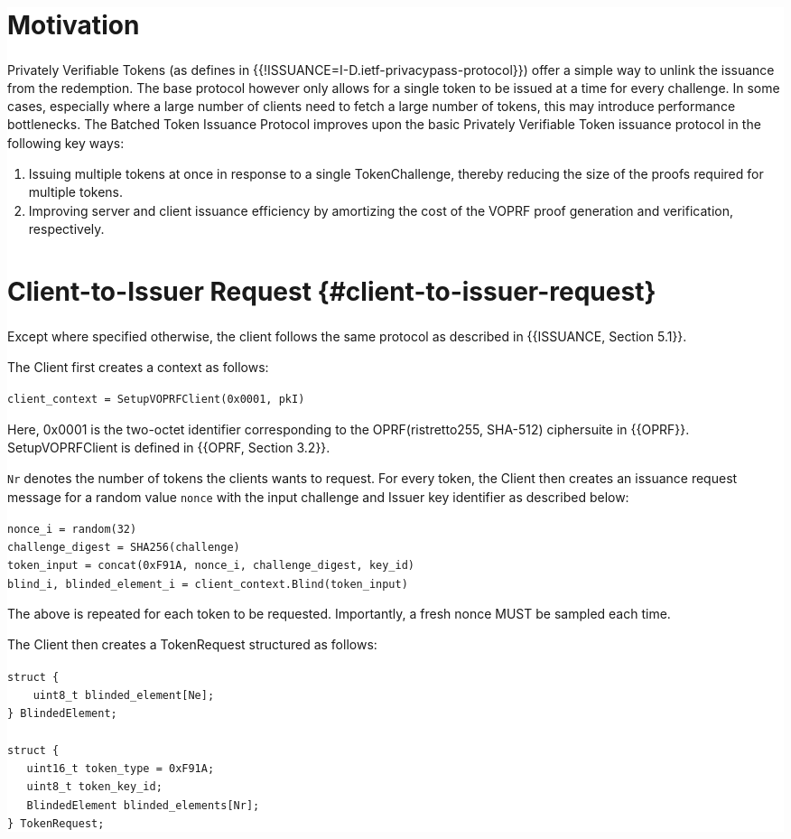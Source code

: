 # Motivation

Privately Verifiable Tokens (as defines in
{{!ISSUANCE=I-D.ietf-privacypass-protocol}}) offer a simple way to unlink the
issuance from the redemption. The base protocol however only allows for a single
token to be issued at a time for every challenge. In some cases, especially where
a large number of clients need to fetch a large number of tokens, this may introduce
performance bottlenecks. The Batched Token Issuance Protocol improves upon the basic
Privately Verifiable Token issuance protocol in the following key ways:

1. Issuing multiple tokens at once in response to a single TokenChallenge, thereby reducing the size of the proofs required for multiple tokens.
1. Improving server and client issuance efficiency by amortizing the cost of the VOPRF proof generation and verification, respectively.

# Client-to-Issuer Request {#client-to-issuer-request}

Except where specified otherwise, the client follows the same protocol as described in
{{ISSUANCE, Section 5.1}}.

The Client first creates a context as follows:

~~~
client_context = SetupVOPRFClient(0x0001, pkI)
~~~

Here, 0x0001 is the two-octet identifier corresponding to the
OPRF(ristretto255, SHA-512) ciphersuite in {{OPRF}}. SetupVOPRFClient
is defined in {{OPRF, Section 3.2}}.

`Nr` denotes the number of tokens the clients wants to request. For every token,
the Client then creates an issuance request message for a random value `nonce`
with the input challenge and Issuer key identifier as described below:

~~~
nonce_i = random(32)
challenge_digest = SHA256(challenge)
token_input = concat(0xF91A, nonce_i, challenge_digest, key_id)
blind_i, blinded_element_i = client_context.Blind(token_input)
~~~

The above is repeated for each token to be requested. Importantly, a fresh
nonce MUST be sampled each time.

The Client then creates a TokenRequest structured as follows:

~~~tls
struct {
    uint8_t blinded_element[Ne];
} BlindedElement;

struct {
   uint16_t token_type = 0xF91A;
   uint8_t token_key_id;
   BlindedElement blinded_elements[Nr];
} TokenRequest;
~~~
